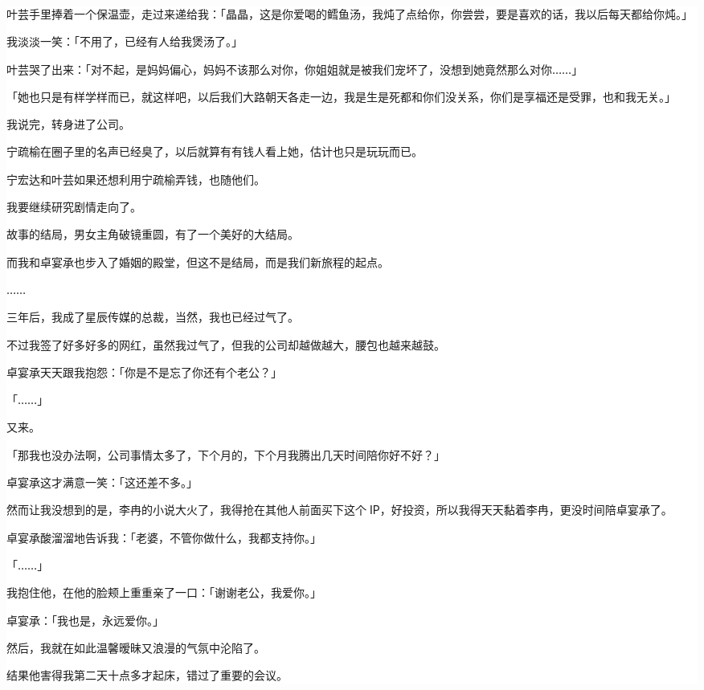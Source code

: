 叶芸手里捧着一个保温壶，走过来递给我：「晶晶，这是你爱喝的鳕鱼汤，我炖了点给你，你尝尝，要是喜欢的话，我以后每天都给你炖。」


我淡淡一笑：「不用了，已经有人给我煲汤了。」


叶芸哭了出来：「对不起，是妈妈偏心，妈妈不该那么对你，你姐姐就是被我们宠坏了，没想到她竟然那么对你……」


「她也只是有样学样而已，就这样吧，以后我们大路朝天各走一边，我是生是死都和你们没关系，你们是享福还是受罪，也和我无关。」


我说完，转身进了公司。


宁疏榆在圈子里的名声已经臭了，以后就算有有钱人看上她，估计也只是玩玩而已。


宁宏达和叶芸如果还想利用宁疏榆弄钱，也随他们。


我要继续研究剧情走向了。


故事的结局，男女主角破镜重圆，有了一个美好的大结局。


而我和卓宴承也步入了婚姻的殿堂，但这不是结局，而是我们新旅程的起点。


……


三年后，我成了星辰传媒的总裁，当然，我也已经过气了。


不过我签了好多好多的网红，虽然我过气了，但我的公司却越做越大，腰包也越来越鼓。


卓宴承天天跟我抱怨：「你是不是忘了你还有个老公？」


「……」


又来。


「那我也没办法啊，公司事情太多了，下个月的，下个月我腾出几天时间陪你好不好？」


卓宴承这才满意一笑：「这还差不多。」


然而让我没想到的是，李冉的小说大火了，我得抢在其他人前面买下这个 IP，好投资，所以我得天天黏着李冉，更没时间陪卓宴承了。


卓宴承酸溜溜地告诉我：「老婆，不管你做什么，我都支持你。」


「……」


我抱住他，在他的脸颊上重重亲了一口：「谢谢老公，我爱你。」


卓宴承：「我也是，永远爱你。」


然后，我就在如此温馨暧昧又浪漫的气氛中沦陷了。


结果他害得我第二天十点多才起床，错过了重要的会议。
